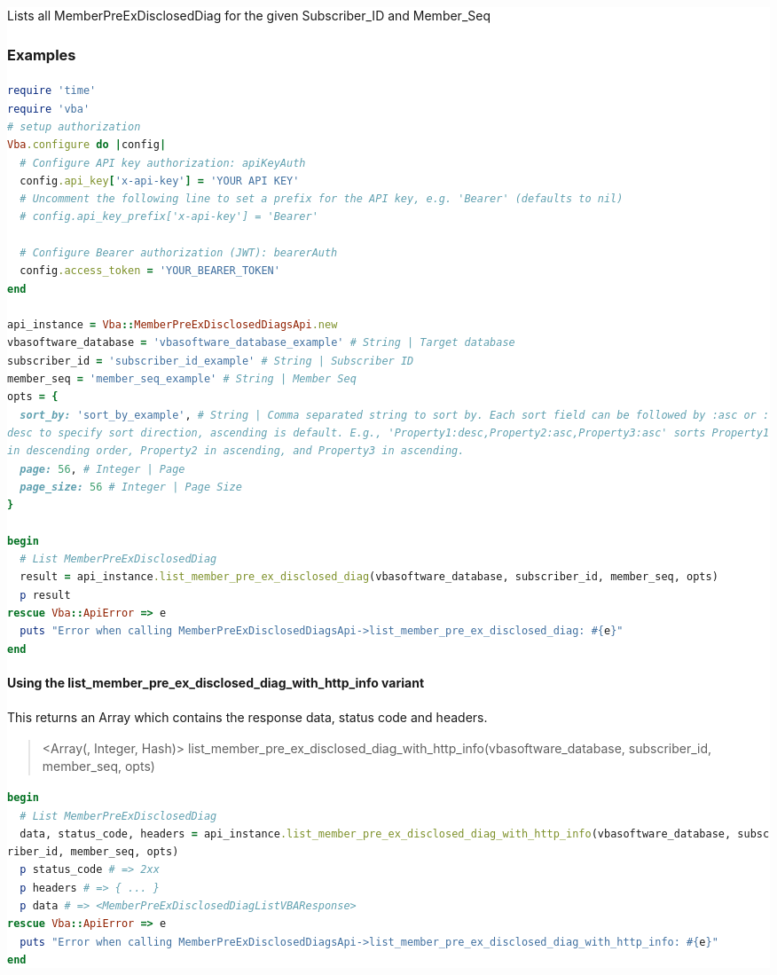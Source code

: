 Lists all MemberPreExDisclosedDiag for the given Subscriber_ID and Member_Seq

### Examples

```ruby
require 'time'
require 'vba'
# setup authorization
Vba.configure do |config|
  # Configure API key authorization: apiKeyAuth
  config.api_key['x-api-key'] = 'YOUR API KEY'
  # Uncomment the following line to set a prefix for the API key, e.g. 'Bearer' (defaults to nil)
  # config.api_key_prefix['x-api-key'] = 'Bearer'

  # Configure Bearer authorization (JWT): bearerAuth
  config.access_token = 'YOUR_BEARER_TOKEN'
end

api_instance = Vba::MemberPreExDisclosedDiagsApi.new
vbasoftware_database = 'vbasoftware_database_example' # String | Target database
subscriber_id = 'subscriber_id_example' # String | Subscriber ID
member_seq = 'member_seq_example' # String | Member Seq
opts = {
  sort_by: 'sort_by_example', # String | Comma separated string to sort by. Each sort field can be followed by :asc or :desc to specify sort direction, ascending is default. E.g., 'Property1:desc,Property2:asc,Property3:asc' sorts Property1 in descending order, Property2 in ascending, and Property3 in ascending.
  page: 56, # Integer | Page
  page_size: 56 # Integer | Page Size
}

begin
  # List MemberPreExDisclosedDiag
  result = api_instance.list_member_pre_ex_disclosed_diag(vbasoftware_database, subscriber_id, member_seq, opts)
  p result
rescue Vba::ApiError => e
  puts "Error when calling MemberPreExDisclosedDiagsApi->list_member_pre_ex_disclosed_diag: #{e}"
end
```

#### Using the list_member_pre_ex_disclosed_diag_with_http_info variant

This returns an Array which contains the response data, status code and headers.

> <Array(<MemberPreExDisclosedDiagListVBAResponse>, Integer, Hash)> list_member_pre_ex_disclosed_diag_with_http_info(vbasoftware_database, subscriber_id, member_seq, opts)

```ruby
begin
  # List MemberPreExDisclosedDiag
  data, status_code, headers = api_instance.list_member_pre_ex_disclosed_diag_with_http_info(vbasoftware_database, subscriber_id, member_seq, opts)
  p status_code # => 2xx
  p headers # => { ... }
  p data # => <MemberPreExDisclosedDiagListVBAResponse>
rescue Vba::ApiError => e
  puts "Error when calling MemberPreExDisclosedDiagsApi->list_member_pre_ex_disclosed_diag_with_http_info: #{e}"
end
```
